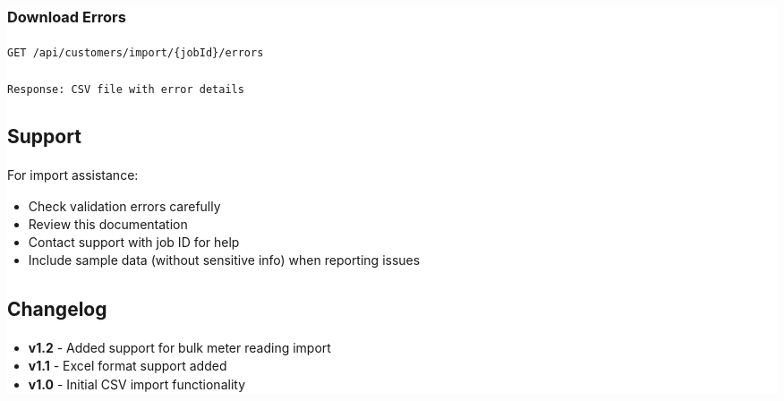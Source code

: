 
### Download Errors
```http
GET /api/customers/import/{jobId}/errors

Response: CSV file with error details
```

## Support

For import assistance:
- Check validation errors carefully
- Review this documentation
- Contact support with job ID for help
- Include sample data (without sensitive info) when reporting issues

## Changelog

- **v1.2** - Added support for bulk meter reading import
- **v1.1** - Excel format support added
- **v1.0** - Initial CSV import functionality